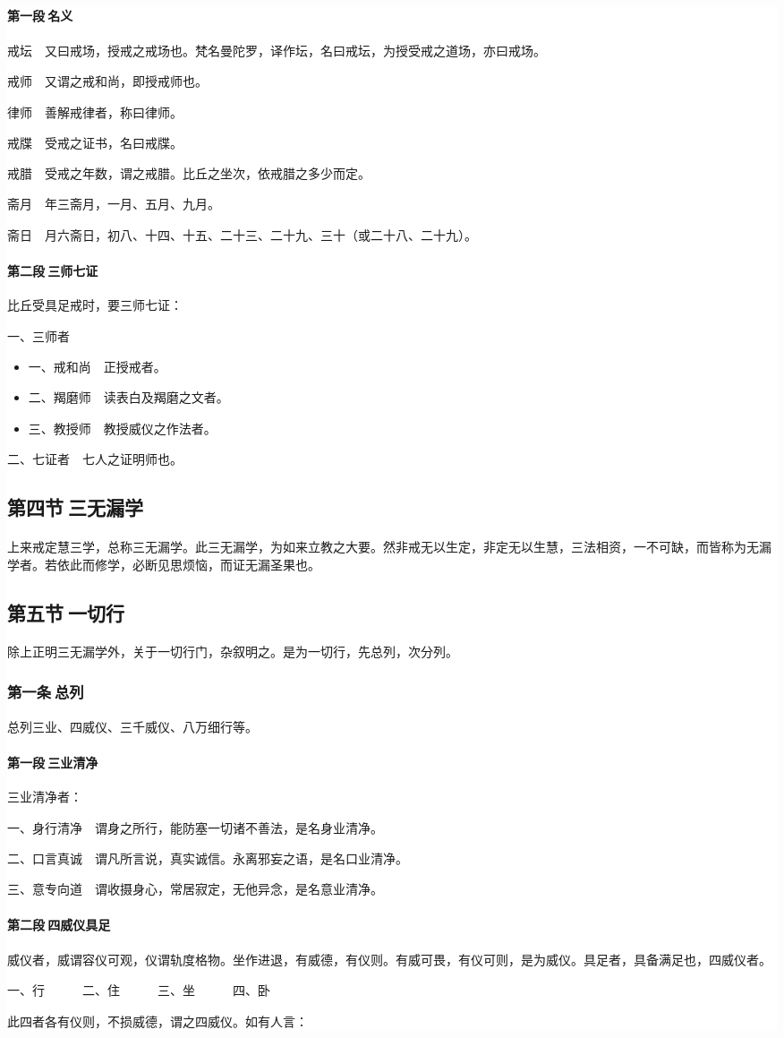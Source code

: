 #### 第一段 名义

戒坛　又曰戒场，授戒之戒场也。梵名曼陀罗，译作坛，名曰戒坛，为授受戒之道场，亦曰戒场。

戒师　又谓之戒和尚，即授戒师也。

律师　善解戒律者，称曰律师。

戒牒　受戒之证书，名曰戒牒。

戒腊　受戒之年数，谓之戒腊。比丘之坐次，依戒腊之多少而定。

斋月　年三斋月，一月、五月、九月。

斋日　月六斋日，初八、十四、十五、二十三、二十九、三十（或二十八、二十九）。

#### 第二段 三师七证

比丘受具足戒时，要三师七证：

一、三师者

- 一、戒和尚　正授戒者。

- 二、羯磨师　读表白及羯磨之文者。

- 三、教授师　教授威仪之作法者。

二、七证者　七人之证明师也。

## 第四节 三无漏学

上来戒定慧三学，总称三无漏学。此三无漏学，为如来立教之大要。然非戒无以生定，非定无以生慧，三法相资，一不可缺，而皆称为无漏学者。若依此而修学，必断见思烦恼，而证无漏圣果也。

## 第五节 一切行

除上正明三无漏学外，关于一切行门，杂叙明之。是为一切行，先总列，次分列。

### 第一条 总列

总列三业、四威仪、三千威仪、八万细行等。

#### 第一段 三业清净

三业清净者：

一、身行清净　谓身之所行，能防塞一切诸不善法，是名身业清净。

二、口言真诚　谓凡所言说，真实诚信。永离邪妄之语，是名口业清净。

三、意专向道　谓收摄身心，常居寂定，无他异念，是名意业清净。

#### 第二段 四威仪具足

威仪者，威谓容仪可观，仪谓轨度格物。坐作进退，有威德，有仪则。有威可畏，有仪可则，是为威仪。具足者，具备满足也，四威仪者。

一、行　　　二、住　　　三、坐　　　四、卧

此四者各有仪则，不损威德，谓之四威仪。如有人言：
